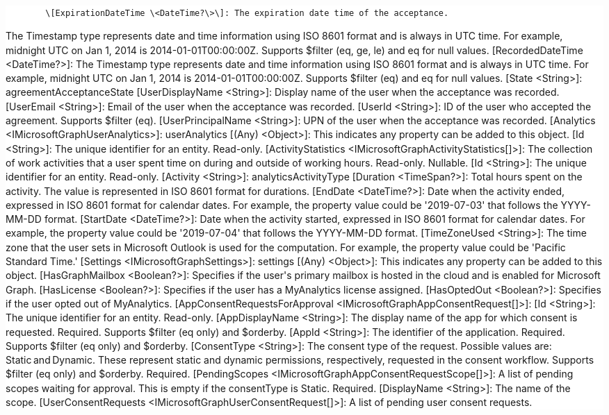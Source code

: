             \[ExpirationDateTime \<DateTime?\>\]: The expiration date time of the acceptance.
The Timestamp type represents date and time information using ISO 8601 format and is always in UTC time.
For example, midnight UTC on Jan 1, 2014 is 2014-01-01T00:00:00Z.
Supports $filter (eq, ge, le) and eq for null values.
            \[RecordedDateTime \<DateTime?\>\]: The Timestamp type represents date and time information using ISO 8601 format and is always in UTC time.
For example, midnight UTC on Jan 1, 2014 is 2014-01-01T00:00:00Z.
Supports $filter (eq) and eq for null values.
            \[State \<String\>\]: agreementAcceptanceState
            \[UserDisplayName \<String\>\]: Display name of the user when the acceptance was recorded.
            \[UserEmail \<String\>\]: Email of the user when the acceptance was recorded.
            \[UserId \<String\>\]: ID of the user who accepted the agreement.
Supports $filter (eq).
            \[UserPrincipalName \<String\>\]: UPN of the user when the acceptance was recorded.
          \[Analytics \<IMicrosoftGraphUserAnalytics\>\]: userAnalytics
            \[(Any) \<Object\>\]: This indicates any property can be added to this object.
            \[Id \<String\>\]: The unique identifier for an entity.
Read-only.
            \[ActivityStatistics \<IMicrosoftGraphActivityStatistics\[\]\>\]: The collection of work activities that a user spent time on during and outside of working hours.
Read-only.
Nullable.
              \[Id \<String\>\]: The unique identifier for an entity.
Read-only.
              \[Activity \<String\>\]: analyticsActivityType
              \[Duration \<TimeSpan?\>\]: Total hours spent on the activity.
The value is represented in ISO 8601 format for durations.
              \[EndDate \<DateTime?\>\]: Date when the activity ended, expressed in ISO 8601 format for calendar dates.
For example, the property value could be '2019-07-03' that follows the YYYY-MM-DD format.
              \[StartDate \<DateTime?\>\]: Date when the activity started, expressed in ISO 8601 format for calendar dates.
For example, the property value could be '2019-07-04' that follows the YYYY-MM-DD format.
              \[TimeZoneUsed \<String\>\]: The time zone that the user sets in Microsoft Outlook is used for the computation.
For example, the property value could be 'Pacific Standard Time.'
            \[Settings \<IMicrosoftGraphSettings\>\]: settings
              \[(Any) \<Object\>\]: This indicates any property can be added to this object.
              \[HasGraphMailbox \<Boolean?\>\]: Specifies if the user's primary mailbox is hosted in the cloud and is enabled for Microsoft Graph.
              \[HasLicense \<Boolean?\>\]: Specifies if the user has a MyAnalytics license assigned.
              \[HasOptedOut \<Boolean?\>\]: Specifies if the user opted out of MyAnalytics.
          \[AppConsentRequestsForApproval \<IMicrosoftGraphAppConsentRequest\[\]\>\]: 
            \[Id \<String\>\]: The unique identifier for an entity.
Read-only.
            \[AppDisplayName \<String\>\]: The display name of the app for which consent is requested.
Required.
Supports $filter (eq only) and $orderby.
            \[AppId \<String\>\]: The identifier of the application.
Required.
Supports $filter (eq only) and $orderby.
            \[ConsentType \<String\>\]: The consent type of the request.
Possible values are: Static and Dynamic.
These represent static and dynamic permissions, respectively, requested in the consent workflow.
Supports $filter (eq only) and $orderby.
Required.
            \[PendingScopes \<IMicrosoftGraphAppConsentRequestScope\[\]\>\]: A list of pending scopes waiting for approval.
This is empty if the consentType is Static.
Required.
              \[DisplayName \<String\>\]: The name of the scope.
            \[UserConsentRequests \<IMicrosoftGraphUserConsentRequest\[\]\>\]: A list of pending user consent requests.